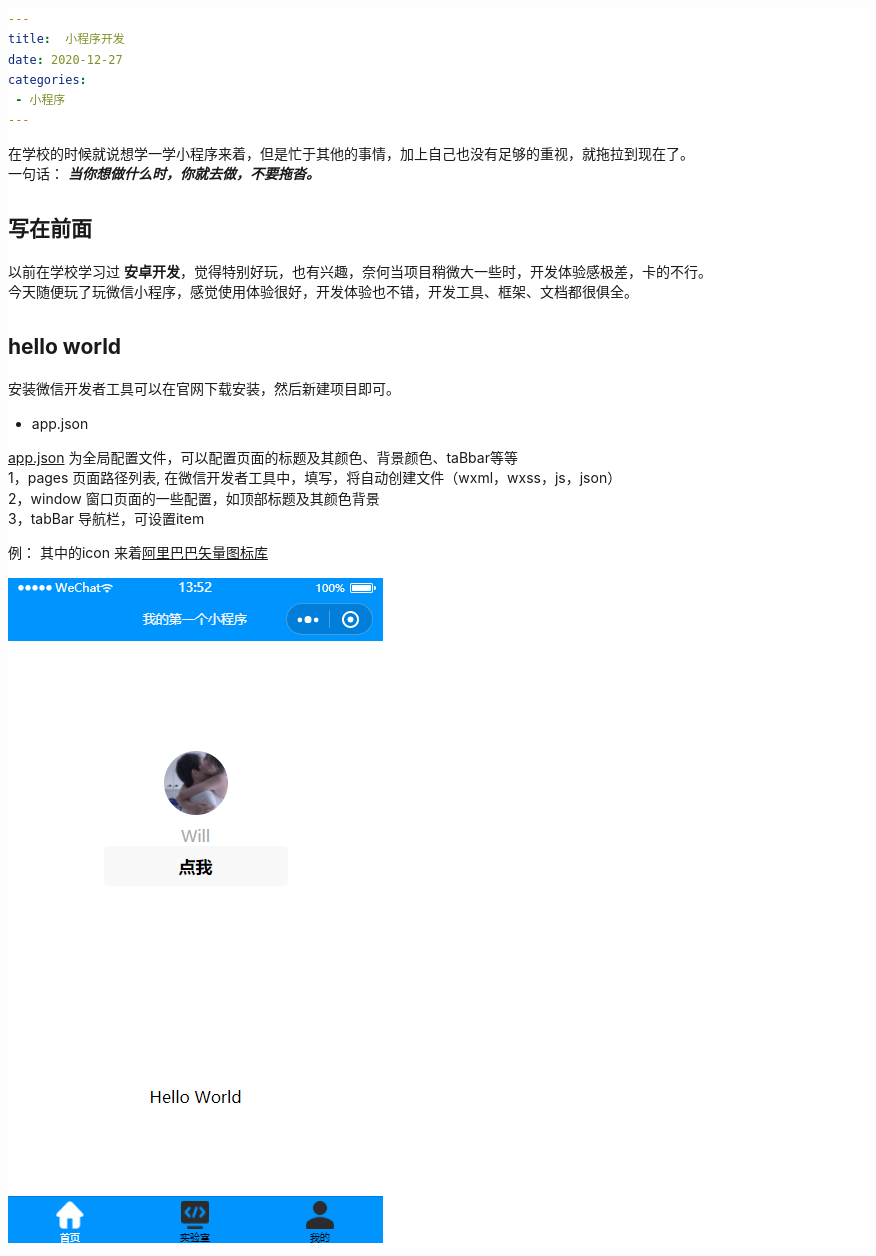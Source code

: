 ```yaml
---
title:  小程序开发
date: 2020-12-27
categories: 
 - 小程序
---
```

<Boxx type='tip' />

在学校的时候就说想学一学小程序来着，但是忙于其他的事情，加上自己也没有足够的重视，就拖拉到现在了。       
一句话： ***当你想做什么时，你就去做，不要拖沓。*** 

## 写在前面
以前在学校学习过 **安卓开发**，觉得特别好玩，也有兴趣，奈何当项目稍微大一些时，开发体验感极差，卡的不行。   
今天随便玩了玩微信小程序，感觉使用体验很好，开发体验也不错，开发工具、框架、文档都很俱全。

## hello world
安装微信开发者工具可以在官网下载安装，然后新建项目即可。 
- app.json

[app.json](https://developers.weixin.qq.com/miniprogram/dev/reference/configuration/app.html) 为全局配置文件，可以配置页面的标题及其颜色、背景颜色、taBbar等等     
1，pages 页面路径列表, 在微信开发者工具中，填写，将自动创建文件（wxml，wxss，js，json）       
2，window  窗口页面的一些配置，如顶部标题及其颜色背景   
3，tabBar   导航栏，可设置item

例：   其中的icon 来着[阿里巴巴矢量图标库](https://www.iconfont.cn)       

![xx](../../img/25.png)
